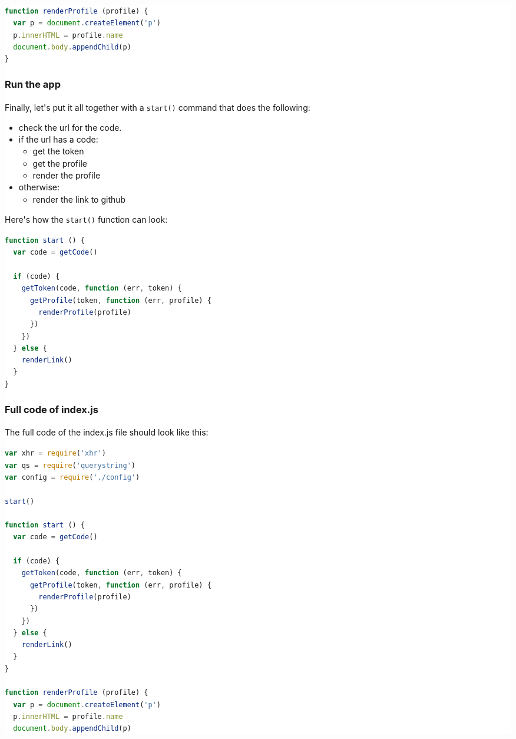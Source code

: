 ```js
function renderProfile (profile) {
  var p = document.createElement('p')
  p.innerHTML = profile.name
  document.body.appendChild(p)
}
```

### Run the app

Finally, let's put it all together with a `start()` command that does the following:

- check the url for the code.
- if the url has a code:
  - get the token
  - get the profile
  - render the profile
- otherwise:
  - render the link to github

Here's how the `start()` function can look:

```js
function start () {
  var code = getCode()

  if (code) {
    getToken(code, function (err, token) {
      getProfile(token, function (err, profile) {
        renderProfile(profile)
      })
    })
  } else {
    renderLink()
  }
}
```

### Full code of index.js

The full code of the index.js file should look like this:

```js
var xhr = require('xhr')
var qs = require('querystring')
var config = require('./config')

start()

function start () {
  var code = getCode()

  if (code) {
    getToken(code, function (err, token) {
      getProfile(token, function (err, profile) {
        renderProfile(profile)
      })
    })
  } else {
    renderLink()
  }
}

function renderProfile (profile) {
  var p = document.createElement('p')
  p.innerHTML = profile.name
  document.body.appendChild(p)
```